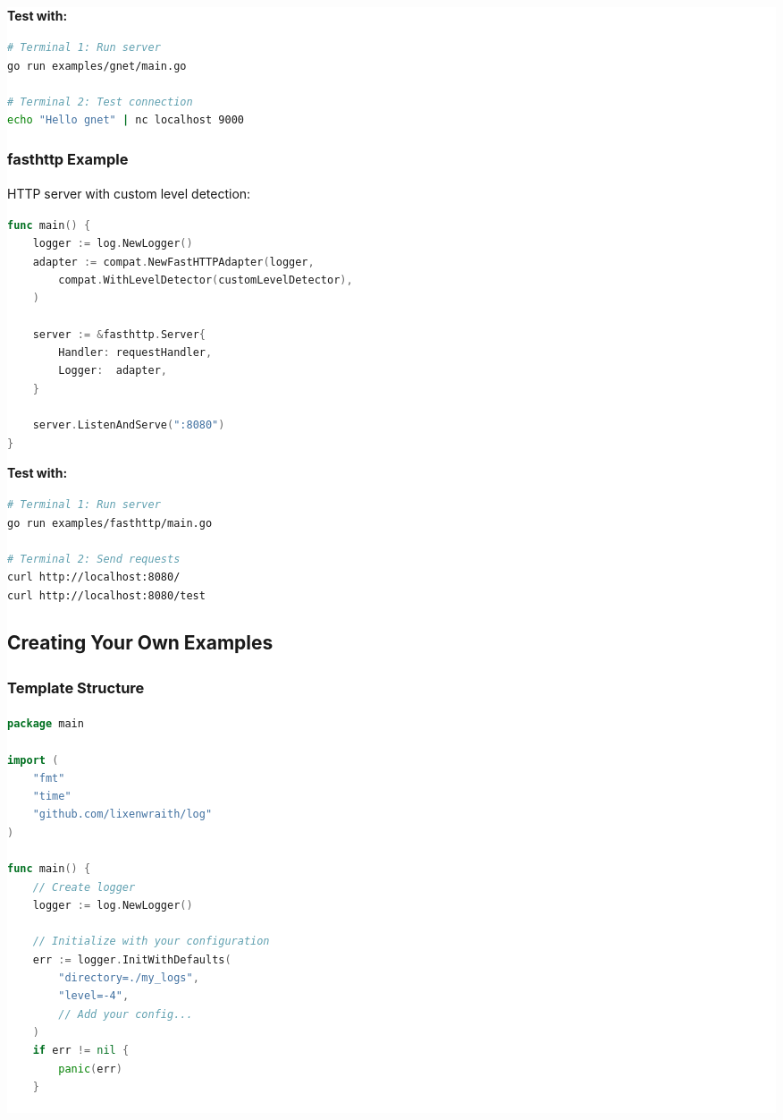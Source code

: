 **Test with:**
```bash
# Terminal 1: Run server
go run examples/gnet/main.go

# Terminal 2: Test connection
echo "Hello gnet" | nc localhost 9000
```

### fasthttp Example

HTTP server with custom level detection:

```go
func main() {
    logger := log.NewLogger()
    adapter := compat.NewFastHTTPAdapter(logger,
        compat.WithLevelDetector(customLevelDetector),
    )
    
    server := &fasthttp.Server{
        Handler: requestHandler,
        Logger:  adapter,
    }
    
    server.ListenAndServe(":8080")
}
```

**Test with:**
```bash
# Terminal 1: Run server
go run examples/fasthttp/main.go

# Terminal 2: Send requests
curl http://localhost:8080/
curl http://localhost:8080/test
```

## Creating Your Own Examples

### Template Structure

```go
package main

import (
    "fmt"
    "time"
    "github.com/lixenwraith/log"
)

func main() {
    // Create logger
    logger := log.NewLogger()
    
    // Initialize with your configuration
    err := logger.InitWithDefaults(
        "directory=./my_logs",
        "level=-4",
        // Add your config...
    )
    if err != nil {
        panic(err)
    }
    
```